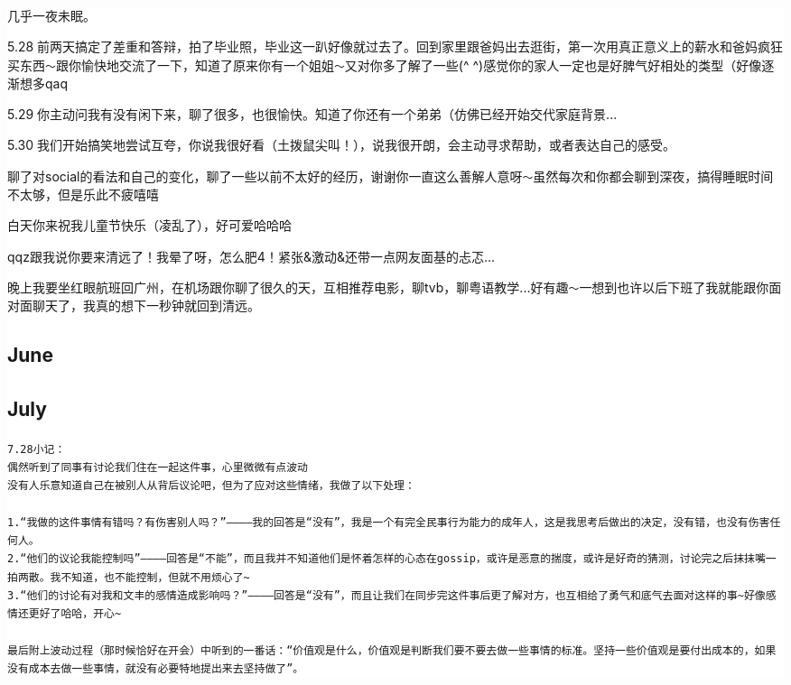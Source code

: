 几乎一夜未眠。

5.28 前两天搞定了差重和答辩，拍了毕业照，毕业这一趴好像就过去了。回到家里跟爸妈出去逛街，第一次用真正意义上的薪水和爸妈疯狂买东西`～`跟你愉快地交流了一下，知道了原来你有一个姐姐`～`又对你多了解了一些(^ ^)感觉你的家人一定也是好脾气好相处的类型（好像逐渐想多qaq

5.29 你主动问我有没有闲下来，聊了很多，也很愉快。知道了你还有一个弟弟（仿佛已经开始交代家庭背景...

5.30 我们开始搞笑地尝试互夸，你说我很好看（土拨鼠尖叫！），说我很开朗，会主动寻求帮助，或者表达自己的感受。

聊了对social的看法和自己的变化，聊了一些以前不太好的经历，谢谢你一直这么善解人意呀`～`虽然每次和你都会聊到深夜，搞得睡眠时间不太够，但是乐此不疲嘻嘻

白天你来祝我儿童节快乐（凌乱了），好可爱哈哈哈

qqz跟我说你要来清远了！我晕了呀，怎么肥4！紧张&激动&还带一点网友面基的忐忑...

晚上我要坐红眼航班回广州，在机场跟你聊了很久的天，互相推荐电影，聊tvb，聊粤语教学...好有趣`～`一想到也许以后下班了我就能跟你面对面聊天了，我真的想下一秒钟就回到清远。

## June


## July


```
7.28小记：
偶然听到了同事有讨论我们住在一起这件事，心里微微有点波动
没有人乐意知道自己在被别人从背后议论吧，但为了应对这些情绪，我做了以下处理：

1.“我做的这件事情有错吗？有伤害别人吗？”————我的回答是“没有”，我是一个有完全民事行为能力的成年人，这是我思考后做出的决定，没有错，也没有伤害任何人。
2.“他们的议论我能控制吗”————回答是“不能”，而且我并不知道他们是怀着怎样的心态在gossip，或许是恶意的揣度，或许是好奇的猜测，讨论完之后抹抹嘴一拍两散。我不知道，也不能控制，但就不用烦心了~
3.“他们的讨论有对我和文丰的感情造成影响吗？”————回答是“没有”，而且让我们在同步完这件事后更了解对方，也互相给了勇气和底气去面对这样的事~好像感情还更好了哈哈，开心~

最后附上波动过程（那时候恰好在开会）中听到的一番话：“价值观是什么，价值观是判断我们要不要去做一些事情的标准。坚持一些价值观是要付出成本的，如果没有成本去做一些事情，就没有必要特地提出来去坚持做了”。
```
